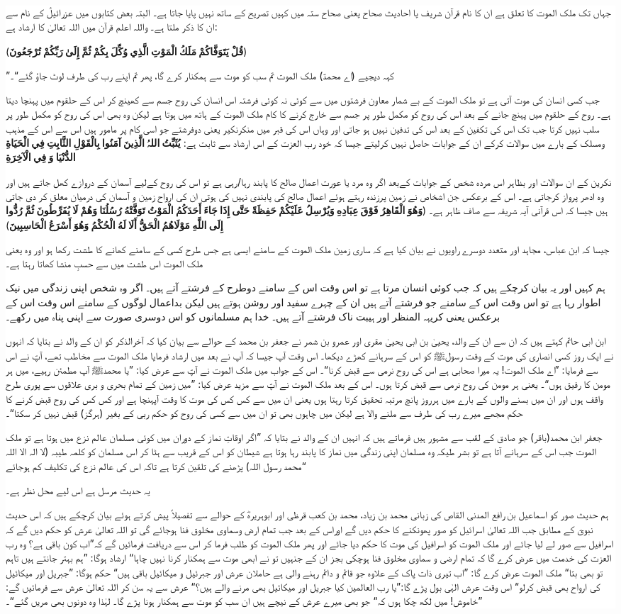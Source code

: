 جہاں تک ملک الموت کا تعلق ہے ان کا نام قرآن شریف یا احادیث صحاح یعنی صحاح ستہ میں کہیں تصریح کے ساتھ نہیں پایا جاتا ہے۔ البتہ بعض کتابوں میں عزرائیلؑ کے نام سے ان کا ذکر ملتا ہے۔ واللہ اعلم
قرآن میں اللہ تعالیٰ کا ارشاد ہے:

(**<span class="quranic-text">قُلْ یَتَوَفَّاكُمْ مَلَكُ الْمَوْتِ الَّذِي وُكِّلَ بِكُمْ ثُمَّ إِلَىٰ رَبِّكُمْ تُرْجَعُونَ</span>**)

”کہہ دیجیے (اے محمدؐ) ملک الموت تم سب کو موت سے ہمکنار کرے گا، پھر تم اپنے رب کی طرف لوٹ جاؤ گئے“۔

جب کسی انسان کی موت آتی ہے تو ملک الموت کے بے شمار معاون فرشتوں میں سے کوئی نہ کوئی فرشتہ اس انسان کی روح جسم سے کھینچ کر اس کے حلقوم میں پہنچا دیتا ہے۔ روح کے حلقوم میں پہنچ جانے کے بعد اس کی روح کو مکمل طور پر جسم سے خارج کرنے کا کام ملک الموت کے ہاتھ میں ہوتا ہے لیکن وہ بھی اس کی روح کو مکمل طور پر سلب نہیں کرتا جب تک اس کی تکفین کے بعد اس کی تدفین نہیں ہو جاتی اور وہاں اس کی قبر میں منکرنکیر یعنی دوفرشتے جو اسی کام پر مامور ہیں اس سے اس کے مذہب ومسلک کے بارے میں سوالات کرکے ان کے جوابات حاصل نہیں کرلیتے جیسا کہ خود رب العزت کے اس ارشاد سے ثابت ہے:
**<span class="quranic-text">یُثَبِّتُ اللہُ الَّذِينَ آمَنُوا بِالْقَوْلِ الثَّابِتِ فِي الْحَيَاةِ الدُّنْيَا وَ فِي الْآخِرَةِ</span>**

نکرین کے ان سوالات اور بظاہر اس مردہ شخص کے جوابات کےبعد اگر وہ مرد یا عورت اعمال صالح کا پابند رہا/رہی ہے تو اس کی روح کےلیے آسمان کے دروازے کھل جاتے ہیں اور وہ ادھر پرواز کرجاتی ہے۔ اس کے برعکس جن اشخاص نے زمین پرزندہ رہتے ہوئے اعمال صالح کی پابندی نہیں کی ہوتی ان کی ارواح زمین و آسمان کی درمیان معلق کر دی جاتی ہیں جیسا کہ اس قرآنی آیہ شریفہ سے صاف ظاہر ہے۔
(**<span class="quranic-text">وَهُوَ الْقَاهِرُ فَوْقَ عِبَادِهِ وَيُرْسِلُ عَلَيْكُمْ حَفِظَةً حَتَّى إِذَا جَاءَ أَحَدَكُمُ الْمَوْتُ تَوَفَّتْهُ رُسُلُنَا وَهُمْ لَا يُفَرِّطُونَ ثُمَّ رُدُّوا إِلَى اللَّهِ مَوْلَاهُمُ الْحَقُّ أَلَا لَهُ الْحُكْمُ وَهُوَ أَسْرَعُ الْحَاسِبِينَ</span>**)

جیسا کہ ابن عباس، مجاہد اور متعدد دوسرے راویوں نے بیان کیا ہے کہ ساری زمین ملک الموت کے سامنے ایسی ہے جس طرح کسی کے سامنے کھانے کا طشت رکھا ہو اور وہ یعنی ملک الموت اس طشت میں سے حسبِ منشا کھاتا رہتا ہے۔

ہم کہیں اور یہ بیان کرچکے ہیں کہ جب کوئی انسان مرتا ہے تو اس وقت اس کے سامنے دوطرح کے فرشتے آتے ہیں۔ اگر وہ شخص اپنی زندگی میں نیک اطوار رہا ہے تو اس وقت اس کے سامنے جو فرشتے آتے ہیں ان کے چہرے سفید اور روشن ہوتے ہیں لیکن بداعمال لوگوں کے سامنے اس وقت اس کے برعکس یعنی کریہہ المنظر اور ہیبت ناک فرشتے آتے ہیں۔ خدا ہم مسلمانوں کو اس دوسری صورت سے اپنی پناہ میں رکھے۔

ابن ابی حاتم کہتے ہیں کہ ان سے ان کے والد، یحییٰ بن ابی یحییٰ مقری اور عمرو بن شمر نے جعفر بن محمد کے حوالے سے بیان کیا کہ آخرالذکر کو ان کے والد نے بتایا کہ انہوں نے ایک روز کسی انصاری کی موت کے وقت رسولﷺ کو اس کے سرہانے کھڑے دیکھا۔ اس وقت آپ جیسا کہ آپ نے بعد میں ارشاد فرمایا ملک الموت سے مخاطب تھے، آپؐ نے اس سے فرمایا: ”اے ملک الموت! یہ میرا صحابی ہے اس کی روح نرمی سے قبض کرنا“۔ اس کے جواب میں ملک الموت نے آپؐ سے عرض کیا: ”یا محمدﷺ آپ مطمئن رہیے، میں ہر مومن کا رفیق ہوں“۔ یعنی ہر مومن کی روح نرمی سے قبض کرتا ہوں۔ اس کے بعد ملک الموت نے آپؐ سے مزید عرض کیا: ”میں زمین کے تمام بحری و بری علاقوں سے پوری طرح واقف ہوں اور ان میں بسنے والوں کے بارے میں ہرروز پانچ مرتبہ تحقیق کرتا رہتا ہوں یعنی ان میں سے کس کس کی موت کا وقت آپہنچا ہے اور کس کس کی روح قبض کرنے کا حکم مجھے میرے رب کی طرف سے ملنے والا ہے لیکن میں چاہوں بھی تو ان میں سے کسی کی روح کو حکم ربی کے بغیر (ہرگز) قبض نہیں کر سکتا“۔

جعفر ابن محمد(باقر) جو صادق کے لقب سے مشہور ہیں فرماتے ہیں کہ انہیں ان کے والد نے بتایا کہ ”اگر اوقاتِ نماز کے دوران میں کوئی مسلمان عالم نزع میں ہوتا ہے تو ملک الموت جب اس کے سرہانے آتا ہے تو بشر طیکہ وہ مسلمان اپنی زندگی میں نماز کا پابند رہا ہوتا ہے شیطان کو اس کے قریب سے ہٹا کر اس مسلمان کو کلمہ طیبہ (لا الہ الا اللہ محمد رسول اللہ) پڑھنے کی تلقین کرتا ہے تاکہ اس کی عالم نزع کی تکلیف کم ہوجائے“

یہ حدیث مرسل ہے اس لیے محل نظر ہے۔

ہم حدیث صور کو اسماعیل بن رافع المدنی القاص کی زبانی محمد بن زیاد، محمد بن کعب قرظی اور ابوہریرہؓ کے حوالے سے تفصیلاً پیش کرتے ہوئے بیان کرچکے ہیں کہ اس حدیث نبویؐ کے مطابق جب اللہ تعالیٰ اسرائیل کو صور پھونکنے کا حکم دیں گے اوراس کے بعد جب تمام ارض وسماوی مخلوق فنا ہوجائے گی تو اللہ تعالیٰ عرش کو حکم دیں گے کہ اسرافیل سے صور لے لیا جائے اور ملک الموت کو اسرافیل کی موت کا حکم دیا جائے اور پھر ملک الموت کو طلب فرما کر اس سے دریافت فرمائیں گے کہ”اب کون باقی ہے؟ وہ رب العزت کی خدمت میں عرض کرے گا کہ تمام ارضی و سماوی مخلوق فنا ہوچکی بجز ان کے جنہیں تو نے ابھی موت سے ہمکنار کرنا نہیں چاہا“ ارشاد ہوگا: ”ہم بہتر جانتے ہیں تاہم تو بھی بتا“ ملک الموت عرض کرے گا: ”اب تیری ذات پاک کے علاوہ جو قائم و دائم رہنے والی ہے حاملان عرش اور جبرئیل و میکائیل باقی ہیں“ حکم ہوگا: ”جبریل اور میکائیل کی ارواح بھی قبض کرلو“ اس وقت عرش الہٰی بول پڑے گا:”یا رب العالمین کیا جبریل اور میکائیل بھی مرنے والے ہیں؟“ عرش سے یہ سن کر اللہ تعالیٰ عرش سے فرمائیں گے: ”خاموش! میں لکھ چکا ہوں کہ“ جو بھی میرے عرش کے نیچے ہیں ان سب کو موت سے ہمکنار ہونا پڑے گا۔ لہٰذا وہ دونوں بھی مریں گئے“۔
